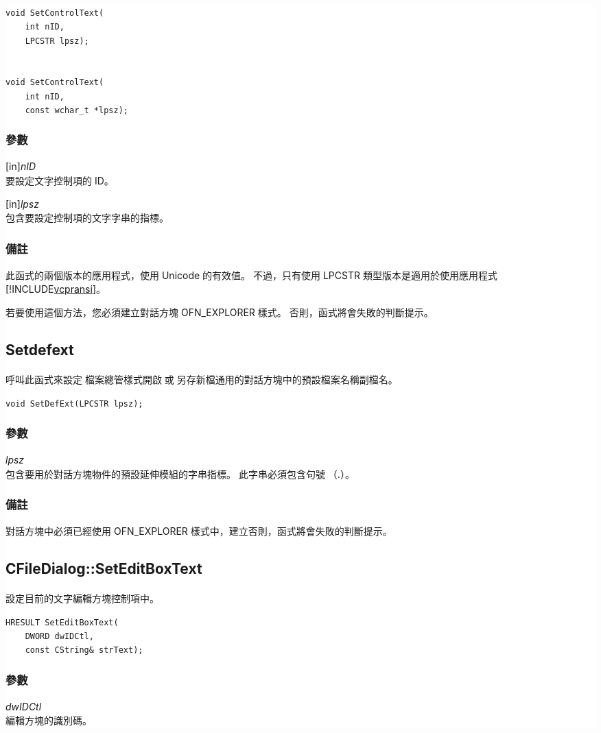 ```  
void SetControlText(
    int nID,  
    LPCSTR lpsz);

 
void SetControlText(
    int nID,  
    const wchar_t *lpsz);
```  
  
### <a name="parameters"></a>參數  
 [in]*nID*  
 要設定文字控制項的 ID。  
  
 [in]*lpsz*  
 包含要設定控制項的文字字串的指標。  
  
### <a name="remarks"></a>備註  
 此函式的兩個版本的應用程式，使用 Unicode 的有效值。 不過，只有使用 LPCSTR 類型版本是適用於使用應用程式[!INCLUDE[vcpransi](../../atl-mfc-shared/reference/includes/vcpransi_md.md)]。  
  
 若要使用這個方法，您必須建立對話方塊 OFN_EXPLORER 樣式。 否則，函式將會失敗的判斷提示。  
  
##  <a name="setdefext"></a>  Setdefext  
 呼叫此函式來設定 檔案總管樣式開啟 或 另存新檔通用的對話方塊中的預設檔案名稱副檔名。  
  
```  
void SetDefExt(LPCSTR lpsz);
```  
  
### <a name="parameters"></a>參數  
 *lpsz*  
 包含要用於對話方塊物件的預設延伸模組的字串指標。 此字串必須包含句號 （.）。  
  
### <a name="remarks"></a>備註  
 對話方塊中必須已經使用 OFN_EXPLORER 樣式中，建立否則，函式將會失敗的判斷提示。  
  
##  <a name="seteditboxtext"></a>  CFileDialog::SetEditBoxText  
 設定目前的文字編輯方塊控制項中。  
  
```  
HRESULT SetEditBoxText(
    DWORD dwIDCtl,  
    const CString& strText);
```  
  
### <a name="parameters"></a>參數  
 *dwIDCtl*  
 編輯方塊的識別碼。  
  